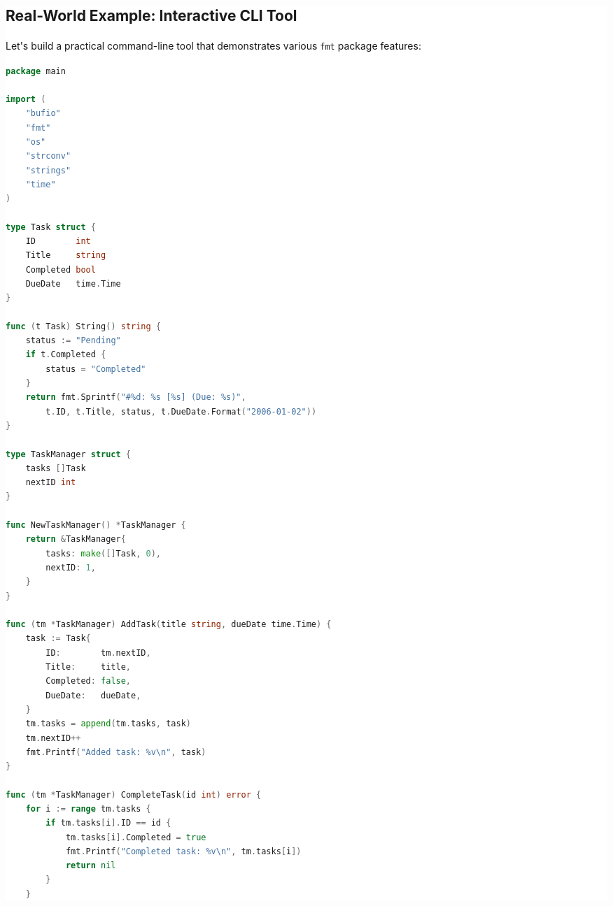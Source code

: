 ## Real-World Example: Interactive CLI Tool

Let's build a practical command-line tool that demonstrates various `fmt` package features:

```go
package main

import (
    "bufio"
    "fmt"
    "os"
    "strconv"
    "strings"
    "time"
)

type Task struct {
    ID        int
    Title     string
    Completed bool
    DueDate   time.Time
}

func (t Task) String() string {
    status := "Pending"
    if t.Completed {
        status = "Completed"
    }
    return fmt.Sprintf("#%d: %s [%s] (Due: %s)", 
        t.ID, t.Title, status, t.DueDate.Format("2006-01-02"))
}

type TaskManager struct {
    tasks []Task
    nextID int
}

func NewTaskManager() *TaskManager {
    return &TaskManager{
        tasks: make([]Task, 0),
        nextID: 1,
    }
}

func (tm *TaskManager) AddTask(title string, dueDate time.Time) {
    task := Task{
        ID:        tm.nextID,
        Title:     title,
        Completed: false,
        DueDate:   dueDate,
    }
    tm.tasks = append(tm.tasks, task)
    tm.nextID++
    fmt.Printf("Added task: %v\n", task)
}

func (tm *TaskManager) CompleteTask(id int) error {
    for i := range tm.tasks {
        if tm.tasks[i].ID == id {
            tm.tasks[i].Completed = true
            fmt.Printf("Completed task: %v\n", tm.tasks[i])
            return nil
        }
    }
```